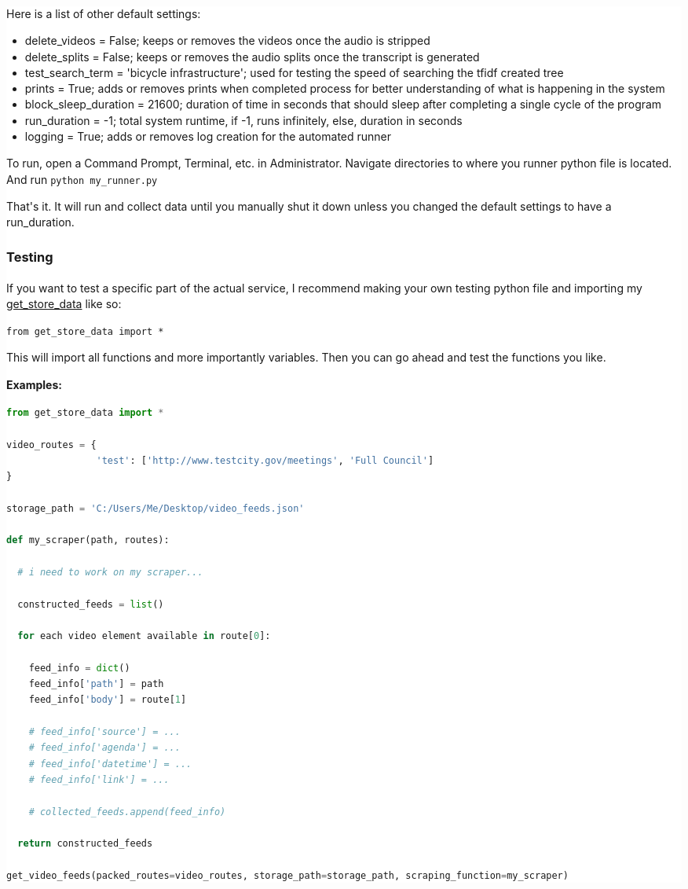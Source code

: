 Here is a list of other default settings:

- delete_videos = False; keeps or removes the videos once the audio is stripped
- delete_splits = False; keeps or removes the audio splits once the transcript is generated
- test_search_term = 'bicycle infrastructure'; used for testing the speed of searching the tfidf created tree
- prints = True; adds or removes prints when completed process for better understanding of what is happening in the system
- block_sleep_duration = 21600; duration of time in seconds that should sleep after completing a single cycle of the program
- run_duration = -1; total system runtime, if -1, runs infinitely, else, duration in seconds
- logging = True; adds or removes log creation for the automated runner

To run, open a Command Prompt, Terminal, etc. in Administrator. Navigate directories to where you runner python file is located. And run `python my_runner.py`

That's it. It will run and collect data until you manually shut it down unless you changed the default settings to have a run_duration.

### Testing
If you want to test a specific part of the actual service, I recommend making your own testing python file and importing my [get_store_data](https://github.com/OpenDataLiteracy/jksn-2017/blob/master/CDP/python/get_store_data.py) like so:

`from get_store_data import *`

This will import all functions and more importantly variables. Then you can go ahead and test the functions you like.

**Examples:**

```python
from get_store_data import *

video_routes = {
                'test': ['http://www.testcity.gov/meetings', 'Full Council']
}

storage_path = 'C:/Users/Me/Desktop/video_feeds.json'

def my_scraper(path, routes):

  # i need to work on my scraper...

  constructed_feeds = list()

  for each video element available in route[0]:

    feed_info = dict()
    feed_info['path'] = path
    feed_info['body'] = route[1]

    # feed_info['source'] = ...
    # feed_info['agenda'] = ...
    # feed_info['datetime'] = ...
    # feed_info['link'] = ...

    # collected_feeds.append(feed_info)

  return constructed_feeds

get_video_feeds(packed_routes=video_routes, storage_path=storage_path, scraping_function=my_scraper)
```
